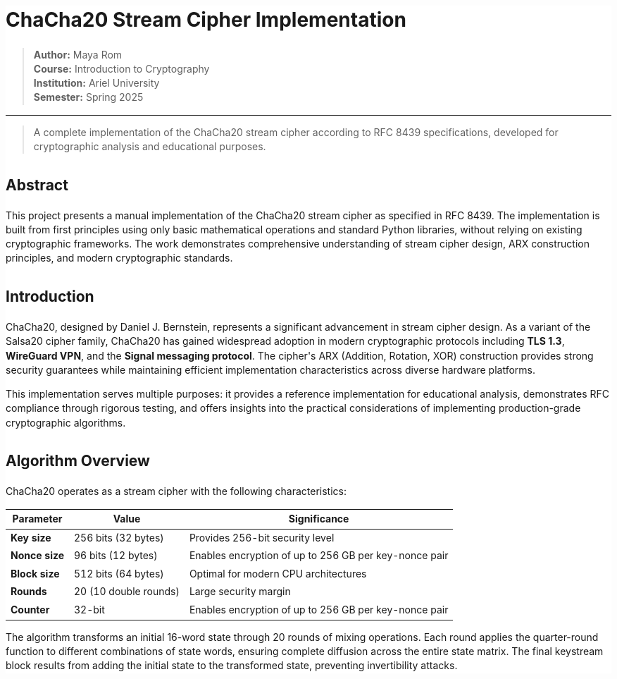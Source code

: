 # ChaCha20 Stream Cipher Implementation

> **Author:** Maya Rom  
> **Course:** Introduction to Cryptography  
> **Institution:** Ariel University  
> **Semester:** Spring 2025

---

> A complete implementation of the ChaCha20 stream cipher according to RFC 8439 specifications, developed for cryptographic analysis and educational purposes.

## Abstract

This project presents a manual implementation of the ChaCha20 stream cipher as specified in RFC 8439. The implementation is built from first principles using only basic mathematical operations and standard Python libraries, without relying on existing cryptographic frameworks. The work demonstrates comprehensive understanding of stream cipher design, ARX construction principles, and modern cryptographic standards.

## Introduction

ChaCha20, designed by Daniel J. Bernstein, represents a significant advancement in stream cipher design. As a variant of the Salsa20 cipher family, ChaCha20 has gained widespread adoption in modern cryptographic protocols including **TLS 1.3**, **WireGuard VPN**, and the **Signal messaging protocol**. The cipher's ARX (Addition, Rotation, XOR) construction provides strong security guarantees while maintaining efficient implementation characteristics across diverse hardware platforms.

This implementation serves multiple purposes: it provides a reference implementation for educational analysis, demonstrates RFC compliance through rigorous testing, and offers insights into the practical considerations of implementing production-grade cryptographic algorithms.

## Algorithm Overview

ChaCha20 operates as a stream cipher with the following characteristics:

| **Parameter** | **Value** | **Significance** |
|---------------|-----------|------------------|
| **Key size** | 256 bits (32 bytes) | Provides 256-bit security level |
| **Nonce size** | 96 bits (12 bytes) | Enables encryption of up to 256 GB per key-nonce pair |
| **Block size** | 512 bits (64 bytes) | Optimal for modern CPU architectures |
| **Rounds** | 20 (10 double rounds) | Large security margin |
| **Counter** | 32-bit | Enables encryption of up to 256 GB per key-nonce pair |

The algorithm transforms an initial 16-word state through 20 rounds of mixing operations. Each round applies the quarter-round function to different combinations of state words, ensuring complete diffusion across the entire state matrix. The final keystream block results from adding the initial state to the transformed state, preventing invertibility attacks.
